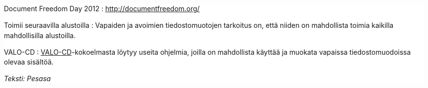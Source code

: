 Document Freedom Day 2012
:   <http://documentfreedom.org/>

Toimii seuraavilla alustoilla
:   Vapaiden ja avoimien tiedostomuotojen tarkoitus on, että niiden on
    mahdollista toimia kaikilla mahdollisilla alustoilla.

VALO-CD
:   [VALO-CD](http://www.valo-cd.fi/)-kokoelmasta löytyy useita
    ohjelmia, joilla on mahdollista käyttää ja muokata vapaissa
    tiedostomuodoissa olevaa sisältöä.

*Teksti: Pesasa*
